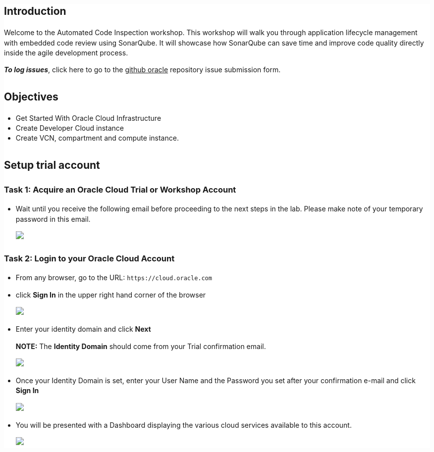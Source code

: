 


## Introduction

Welcome to the Automated Code Inspection workshop. This workshop will walk you through application lifecycle management with embedded code review using SonarQube. It will showcase how SonarQube can save time and improve code quality directly inside the agile development process.

**_To log issues_**, click here to go to the [github oracle](https://github.com/oracle/learning-library/issues/new) repository issue submission form.

## Objectives

- Get Started With Oracle Cloud Infrastructure
- Create Developer Cloud instance
- Create VCN, compartment and compute instance.

## Setup trial account

### Task 1: Acquire an Oracle Cloud Trial or Workshop Account

- Wait until you receive the following email before proceeding to the next steps in the lab. Please make note of your temporary password in this email.

    ![](images/050/100_1_1.png)

### Task 2: Login to your Oracle Cloud Account

- From any browser, go to the URL:
    `https://cloud.oracle.com`

- click **Sign In** in the upper right hand corner of the browser

    ![](images/050/Picture100-1.png)


- Enter your identity domain and click **Next**

    **NOTE:** The **Identity Domain** should come from your Trial confirmation email.

    ![](images/050/1.png)

- Once your Identity Domain is set, enter your User Name and the Password you set after your confirmation e-mail and click **Sign In**

    ![](images/050/2.png)

- You will be presented with a Dashboard displaying the various cloud services available to this account.

    ![](images/050/3.png)
